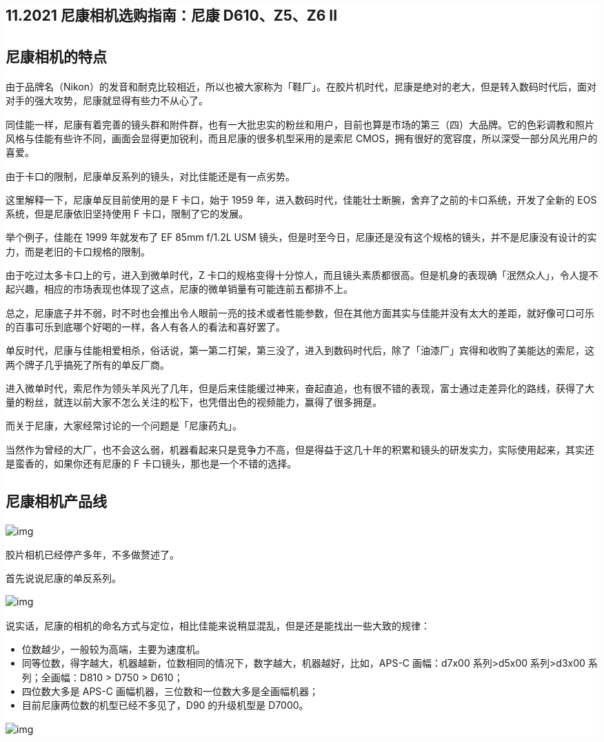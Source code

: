 ## 11.2021 尼康相机选购指南：尼康 D610、Z5、Z6 II
**尼康相机的特点**
-----------


由于品牌名（Nikon）的发音和耐克比较相近，所以也被大家称为「鞋厂」。在胶片机时代，尼康是绝对的老大，但是转入数码时代后，面对对手的强大攻势，尼康就显得有些力不从心了。


同佳能一样，尼康有着完善的镜头群和附件群，也有一大批忠实的粉丝和用户，目前也算是市场的第三（四）大品牌。它的色彩调教和照片风格与佳能有些许不同，画面会显得更加锐利，而且尼康的很多机型采用的是索尼 CMOS，拥有很好的宽容度，所以深受一部分风光用户的喜爱。


由于卡口的限制，尼康单反系列的镜头，对比佳能还是有一点劣势。


这里解释一下，尼康单反目前使用的是 F 卡口，始于 1959 年，进入数码时代，佳能壮士断腕，舍弃了之前的卡口系统，开发了全新的 EOS 系统，但是尼康依旧坚持使用 F 卡口，限制了它的发展。


举个例子，佳能在 1999 年就发布了 EF 85mm f/1.2L USM 镜头，但是时至今日，尼康还是没有这个规格的镜头，并不是尼康没有设计的实力，而是老旧的卡口规格的限制。 


由于吃过太多卡口上的亏，进入到微单时代，Z 卡口的规格变得十分惊人，而且镜头素质都很高。但是机身的表现确「泯然众人」，令人提不起兴趣，相应的市场表现也体现了这点，尼康的微单销量有可能连前五都排不上。


总之，尼康底子并不弱，时不时也会推出令人眼前一亮的技术或者性能参数，但在其他方面其实与佳能并没有太大的差距，就好像可口可乐的百事可乐到底哪个好喝的一样，各人有各人的看法和喜好罢了。


单反时代，尼康与佳能相爱相杀，俗话说，第一第二打架，第三没了，进入到数码时代后，除了「油漆厂」宾得和收购了美能达的索尼，这两个牌子几乎搞死了所有的单反厂商。


进入微单时代，索尼作为领头羊风光了几年，但是后来佳能缓过神来，奋起直追，也有很不错的表现，富士通过走差异化的路线，获得了大量的粉丝，就连以前大家不怎么关注的松下，也凭借出色的视频能力，赢得了很多拥趸。


而关于尼康，大家经常讨论的一个问题是「尼康药丸」。


当然作为曾经的大厂，也不会这么弱，机器看起来只是竞争力不高，但是得益于这几十年的积累和镜头的研发实力，实际使用起来，其实还是蛮香的，如果你还有尼康的 F 卡口镜头，那也是一个不错的选择。 


**尼康相机产品线**
-----------


![img](https://pic1.zhimg.com/v2-bc48f056a67a313119dc8fa7900140d9.webp)

胶片相机已经停产多年，不多做赘述了。


首先说说尼康的单反系列。


![img](https://pic3.zhimg.com/v2-48a53e232ab76059a862245dd76635b3.webp)

说实话，尼康的相机的命名方式与定位，相比佳能来说稍显混乱，但是还是能找出一些大致的规律： 


* 位数越少，一般较为高端，主要为速度机。
* 同等位数，得字越大，机器越新，位数相同的情况下，数字越大，机器越好，比如，APS-C 画幅：d7x00 系列>d5x00 系列>d3x00 系列；全画幅：D810 > D750 > D610；
* 四位数大多是 APS-C 画幅机器，三位数和一位数大多是全画幅机器；
* 目前尼康两位数的机型已经不多见了，D90 的升级机型是 D7000。

![img](https://pic2.zhimg.com/v2-e8fbee3fead33e15828935252c79b7da.webp)
